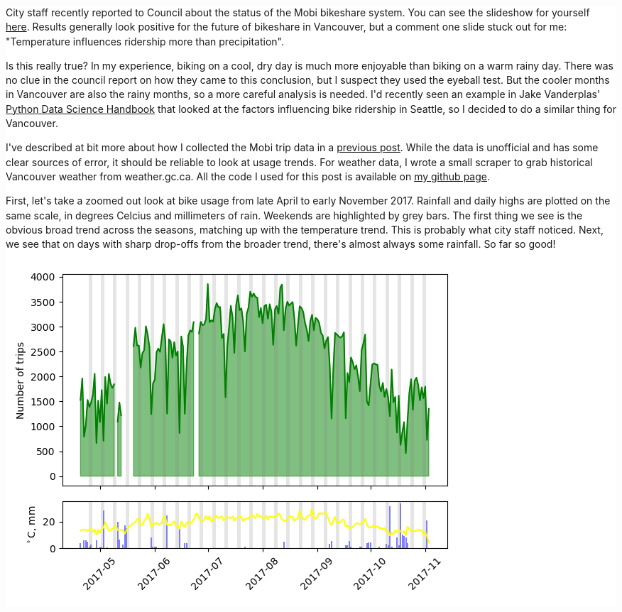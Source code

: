 <html><body><p>City staff recently reported to Council about the status of the Mobi bikeshare system. You can see the slideshow for yourself <a href="http://council.vancouver.ca/20171115/documents/cfsc3presentation.pdf">here</a>. Results generally look positive for the future of bikeshare in Vancouver, but a comment one slide stuck out for me: "Temperature influences ridership more than precipitation".

Is this really true? In my experience, biking on a cool, dry day is much more enjoyable than biking on a warm rainy day. There was no clue in the council report on how they came to this conclusion, but I suspect they used the eyeball test. But the cooler months in Vancouver are also the rainy months, so a more careful analysis is needed. I'd recently seen an example in Jake Vanderplas' <a href="https://github.com/jakevdp/PythonDataScienceHandbook">Python Data Science Handbook</a> that looked at the factors influencing bike ridership in Seattle, so I decided to do a similar thing for Vancouver.



I've described at bit more about how I collected the Mobi trip data in a <a href="http://mikejarrett.ca/blog/2017/10/machine-learning-with-vancouver-bike-share-data/">previous post</a>. While the data is unofficial and has some clear sources of error, it should be reliable to look at usage trends. For weather data, I wrote a small scraper to grab historical Vancouver weather from weather.gc.ca. All the code I used for this post is available on <a href="https://github.com/mjarrett/mobi">my github page</a>.

First, let's take a zoomed out look at bike usage from late April to early November 2017. Rainfall and daily highs are plotted on the same scale, in degrees Celcius and millimeters of rain. Weekends are highlighted by grey bars. The first thing we see is the obvious broad trend across the seasons, matching up with the temperature trend. This is probably what city staff noticed. Next, we see that on days with sharp drop-offs from the broader trend, there's almost always some rainfall. So far so good!

<img class="alignnone size-full wp-image-255" src="/images/weather_plot_2017-04-20-2017-11-03.png" alt="" width="640" height="480">
